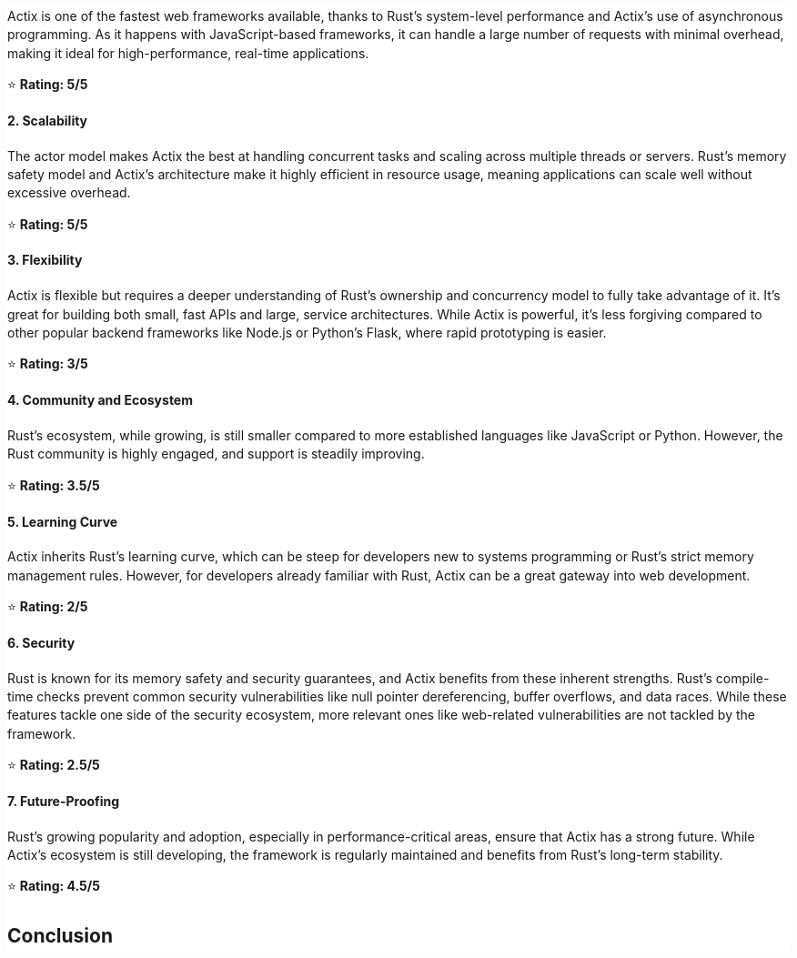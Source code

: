 Actix is one of the fastest web frameworks available, thanks to Rust’s system-level performance and Actix’s use of asynchronous programming. As it happens with JavaScript-based frameworks, it can handle a large number of requests with minimal overhead, making it ideal for high-performance, real-time applications.

⭐ **Rating: 5/5**

#### 2\. Scalability

The actor model makes Actix the best at handling concurrent tasks and scaling across multiple threads or servers. Rust’s memory safety model and Actix’s architecture make it highly efficient in resource usage, meaning applications can scale well without excessive overhead.

⭐ **Rating: 5/5**

#### 3\. Flexibility

Actix is flexible but requires a deeper understanding of Rust’s ownership and concurrency model to fully take advantage of it. It’s great for building both small, fast APIs and large, service architectures. While Actix is powerful, it’s less forgiving compared to other popular backend frameworks like Node.js or Python’s Flask, where rapid prototyping is easier.

⭐ **Rating: 3/5**

#### 4\. Community and Ecosystem

Rust’s ecosystem, while growing, is still smaller compared to more established languages like JavaScript or Python. However, the Rust community is highly engaged, and support is steadily improving.

⭐ **Rating: 3.5/5**

#### 5\. Learning Curve

Actix inherits Rust’s learning curve, which can be steep for developers new to systems programming or Rust’s strict memory management rules. However, for developers already familiar with Rust, Actix can be a great gateway into web development.

⭐ **Rating: 2/5**

#### 6\. Security

Rust is known for its memory safety and security guarantees, and Actix benefits from these inherent strengths. Rust’s compile-time checks prevent common security vulnerabilities like null pointer dereferencing, buffer overflows, and data races. While these features tackle one side of the security ecosystem, more relevant ones like web-related vulnerabilities are not tackled by the framework.

⭐ **Rating: 2.5/5**

#### **7\. Future-Proofing**

Rust’s growing popularity and adoption, especially in performance-critical areas, ensure that Actix has a strong future. While Actix’s ecosystem is still developing, the framework is regularly maintained and benefits from Rust’s long-term stability.

⭐ **Rating: 4.5/5**

## Conclusion
